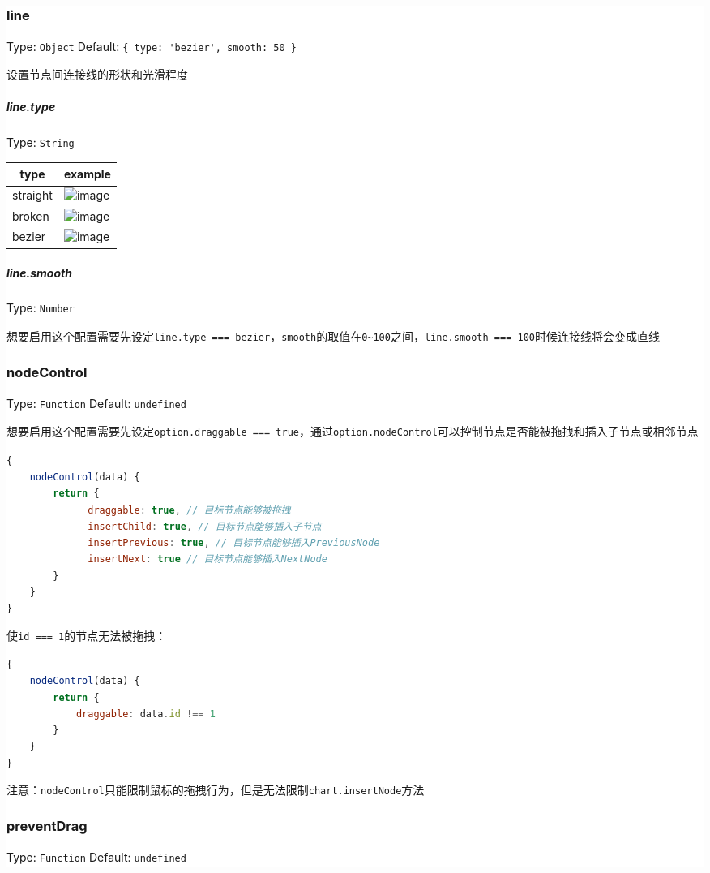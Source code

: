 ### line
Type: `Object`
Default: `{ type: 'bezier', smooth: 50 }`

设置节点间连接线的形状和光滑程度

##### line.type
Type: `String`

type | example
---|---
straight | ![image](https://i.loli.net/2020/10/23/VDMJEN7GqZktCIx.png)
broken | ![image](https://i.loli.net/2020/10/23/pId6uWJKPc3xZfi.png)
bezier | ![image](https://i.loli.net/2020/10/23/FdHPjwbN7p3fTsQ.png)

##### line.smooth
Type: `Number`

想要启用这个配置需要先设定`line.type === bezier`，`smooth`的取值在`0~100`之间，`line.smooth === 100`时候连接线将会变成直线

### nodeControl
Type: `Function`
Default: `undefined`

想要启用这个配置需要先设定`option.draggable === true`，通过`option.nodeControl`可以控制节点是否能被拖拽和插入子节点或相邻节点
```javascript
{
    nodeControl(data) {
        return {
              draggable: true, // 目标节点能够被拖拽
              insertChild: true, // 目标节点能够插入子节点
              insertPrevious: true, // 目标节点能够插入PreviousNode
              insertNext: true // 目标节点能够插入NextNode
        }
    }
}
```

使`id === 1`的节点无法被拖拽：
```javascript
{
    nodeControl(data) {
        return {
            draggable: data.id !== 1
        }
    }
}
```

注意：`nodeControl`只能限制鼠标的拖拽行为，但是无法限制`chart.insertNode`方法

### preventDrag
Type: `Function`
Default: `undefined`
